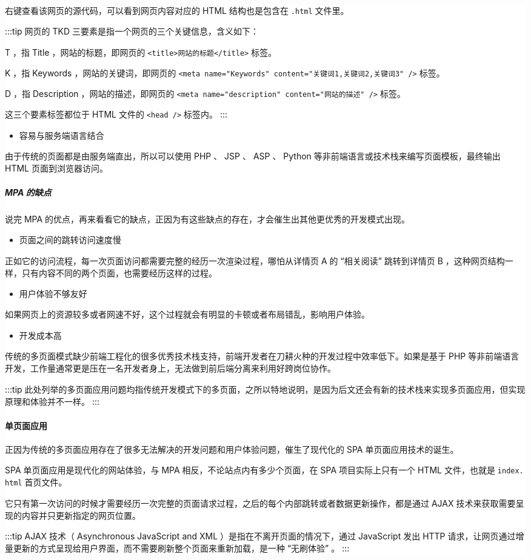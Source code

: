 右键查看该网页的源代码，可以看到网页内容对应的 HTML 结构也是包含在 `.html` 文件里。

<ClientOnly>
  <ImgWrap
    src="/assets/img/seo-page-code.jpg"
    dark="/assets/img/seo-page-code-dark.jpg"
    alt="网页内容对应的 HTML 源码"
  />
</ClientOnly>

:::tip
网页的 TKD 三要素是指一个网页的三个关键信息，含义如下：

T ，指 Title ，网站的标题，即网页的 `<title>网站的标题</title>` 标签。

K ，指 Keywords ，网站的关键词，即网页的 `<meta name="Keywords" content="关键词1,关键词2,关键词3" />` 标签。

D ，指 Description ，网站的描述，即网页的 `<meta name="description" content="网站的描述" />` 标签。

这三个要素标签都位于 HTML 文件的 `<head />` 标签内。
:::

- 容易与服务端语言结合

由于传统的页面都是由服务端直出，所以可以使用 PHP 、 JSP 、 ASP 、 Python 等非前端语言或技术栈来编写页面模板，最终输出 HTML 页面到浏览器访问。

##### MPA 的缺点

说完 MPA 的优点，再来看看它的缺点，正因为有这些缺点的存在，才会催生出其他更优秀的开发模式出现。

- 页面之间的跳转访问速度慢

正如它的访问流程，每一次页面访问都需要完整的经历一次渲染过程，哪怕从详情页 A 的 “相关阅读” 跳转到详情页 B ，这种网页结构一样，只有内容不同的两个页面，也需要经历这样的过程。

- 用户体验不够友好

如果网页上的资源较多或者网速不好，这个过程就会有明显的卡顿或者布局错乱，影响用户体验。

- 开发成本高

传统的多页面模式缺少前端工程化的很多优秀技术栈支持，前端开发者在刀耕火种的开发过程中效率低下。如果是基于 PHP 等非前端语言开发，工作量通常更是压在一名开发者身上，无法做到前后端分离来利用好跨岗位协作。

:::tip
此处列举的多页面应用问题均指传统开发模式下的多页面，之所以特地说明，是因为后文还会有新的技术栈来实现多页面应用，但实现原理和体验并不一样。
:::

#### 单页面应用

正因为传统的多页面应用存在了很多无法解决的开发问题和用户体验问题，催生了现代化的 SPA 单页面应用技术的诞生。

SPA 单页面应用是现代化的网站体验，与 MPA 相反，不论站点内有多少个页面，在 SPA 项目实际上只有一个 HTML 文件，也就是 `index.html` 首页文件。

它只有第一次访问的时候才需要经历一次完整的页面请求过程，之后的每个内部跳转或者数据更新操作，都是通过 AJAX 技术来获取需要呈现的内容并只更新指定的网页位置。

:::tip
AJAX 技术（ Asynchronous JavaScript and XML ）是指在不离开页面的情况下，通过 JavaScript 发出 HTTP 请求，让网页通过增量更新的方式呈现给用户界面，而不需要刷新整个页面来重新加载，是一种 “无刷体验” 。
:::
